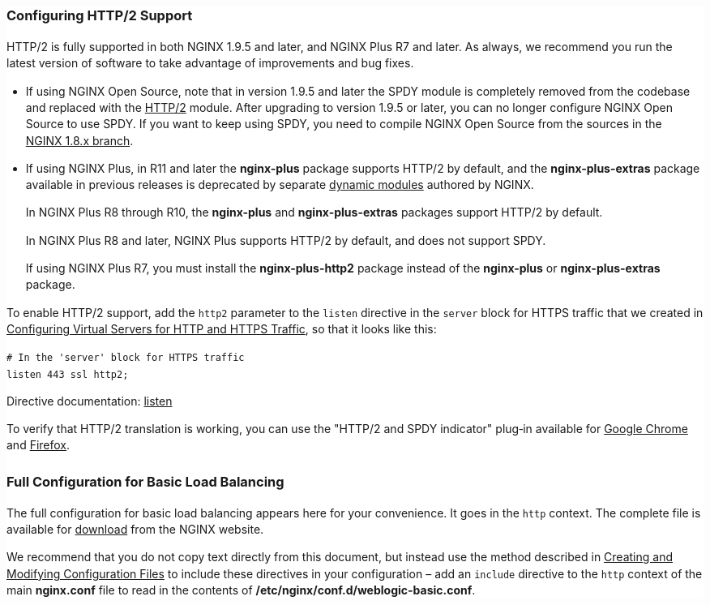 <span id="http2"></span>
### Configuring HTTP/2 Support

HTTP/2 is fully supported in both NGINX 1.9.5 and later, and NGINX Plus R7 and later. As always, we recommend you run the latest version of software to take advantage of improvements and bug fixes.

* If using NGINX Open Source, note that in version 1.9.5 and later the SPDY module is completely removed from the codebase and replaced with the [HTTP/2](https://nginx.org/en/docs/http/ngx_http_v2_module.html) module. After upgrading to version 1.9.5 or later, you can no longer configure NGINX Open Source to use SPDY. If you want to keep using SPDY, you need to compile NGINX Open Source from the sources in the [NGINX 1.8.x branch](https://nginx.org/en/download.html).

* If using NGINX Plus, in R11 and later the <span style="white-space: nowrap; font-weight:bold;">nginx-plus</span> package supports HTTP/2 by default, and the <span style="white-space: nowrap; font-weight:bold;">nginx-plus-extras</span> package available in previous releases is deprecated by separate [dynamic modules](https://www.nginx.com/products/nginx/modules/) authored by NGINX.

  In NGINX Plus R8 through R10, the <span style="white-space: nowrap; font-weight:bold;">nginx-plus</span> and <span style="white-space: nowrap; font-weight:bold;">nginx-plus-extras</span> packages support HTTP/2 by default.
    
  In NGINX Plus R8 and later, NGINX Plus supports HTTP/2 by default, and does not support SPDY.

    If using NGINX Plus R7, you must install the <span style="white-space: nowrap; font-weight:bold;">nginx-plus-http2</span> package instead of the <span style="white-space: nowrap; font-weight:bold;">nginx-plus</span> or <span style="white-space: nowrap; font-weight:bold;">nginx-plus-extras</span> package.

To enable HTTP/2 support, add the `http2` parameter to the `listen` directive in the `server` block for HTTPS traffic that we created in [Configuring Virtual Servers for HTTP and HTTPS Traffic](#virtual-servers), so that it looks like this:

```nginx
# In the 'server' block for HTTPS traffic
listen 443 ssl http2;
```
Directive documentation: [listen](https://nginx.org/en/docs/http/ngx_http_core_module.html#listen)

To verify that HTTP/2 translation is working, you can use the "HTTP/2 and SPDY indicator" plug‑in available for [Google Chrome](https://chrome.google.com/webstore/detail/http2-and-spdy-indicator/mpbpobfflnpcgagjijhmgnchggcjblin?hl=en) and [Firefox](https://addons.mozilla.org/en-US/firefox/addon/http2-indicator/).

<span id="full-configuration-basic"></span>
### Full Configuration for Basic Load Balancing

The full configuration for basic load balancing appears here for your convenience. It goes in the `http` context. The complete file is available for [download](https://www.nginx.com/resource/conf/weblogic-basic.conf) from the NGINX website.

We recommend that you do not copy text directly from this document, but instead use the method described in [Creating and Modifying Configuration Files](#config-files) to include these directives in your configuration – add an `include` directive to the `http` context of the main **nginx.conf** file to read in the contents of <span style="white-space: nowrap; font-weight: bold;">/etc/nginx/conf.d/weblogic-basic.conf</span>.

